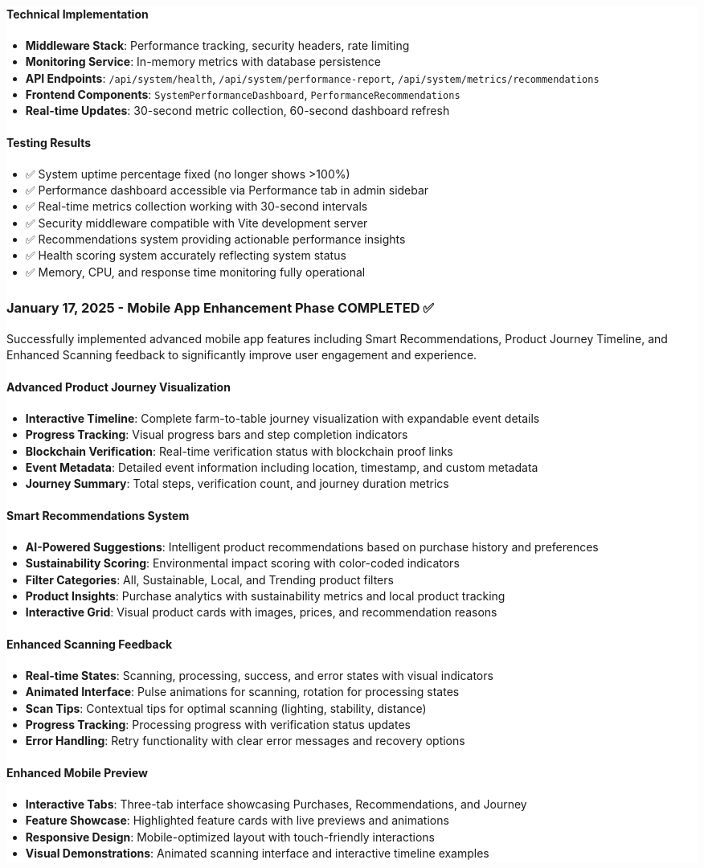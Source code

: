 #### **Technical Implementation**
- **Middleware Stack**: Performance tracking, security headers, rate limiting
- **Monitoring Service**: In-memory metrics with database persistence
- **API Endpoints**: `/api/system/health`, `/api/system/performance-report`, `/api/system/metrics/recommendations`
- **Frontend Components**: `SystemPerformanceDashboard`, `PerformanceRecommendations`
- **Real-time Updates**: 30-second metric collection, 60-second dashboard refresh

#### **Testing Results**
- ✅ System uptime percentage fixed (no longer shows >100%)
- ✅ Performance dashboard accessible via Performance tab in admin sidebar
- ✅ Real-time metrics collection working with 30-second intervals
- ✅ Security middleware compatible with Vite development server
- ✅ Recommendations system providing actionable performance insights
- ✅ Health scoring system accurately reflecting system status
- ✅ Memory, CPU, and response time monitoring fully operational

### January 17, 2025 - Mobile App Enhancement Phase COMPLETED ✅
Successfully implemented advanced mobile app features including Smart Recommendations, Product Journey Timeline, and Enhanced Scanning feedback to significantly improve user engagement and experience.

#### **Advanced Product Journey Visualization**
- **Interactive Timeline**: Complete farm-to-table journey visualization with expandable event details
- **Progress Tracking**: Visual progress bars and step completion indicators
- **Blockchain Verification**: Real-time verification status with blockchain proof links
- **Event Metadata**: Detailed event information including location, timestamp, and custom metadata
- **Journey Summary**: Total steps, verification count, and journey duration metrics

#### **Smart Recommendations System**
- **AI-Powered Suggestions**: Intelligent product recommendations based on purchase history and preferences
- **Sustainability Scoring**: Environmental impact scoring with color-coded indicators
- **Filter Categories**: All, Sustainable, Local, and Trending product filters
- **Product Insights**: Purchase analytics with sustainability metrics and local product tracking
- **Interactive Grid**: Visual product cards with images, prices, and recommendation reasons

#### **Enhanced Scanning Feedback**
- **Real-time States**: Scanning, processing, success, and error states with visual indicators
- **Animated Interface**: Pulse animations for scanning, rotation for processing states
- **Scan Tips**: Contextual tips for optimal scanning (lighting, stability, distance)
- **Progress Tracking**: Processing progress with verification status updates
- **Error Handling**: Retry functionality with clear error messages and recovery options

#### **Enhanced Mobile Preview**
- **Interactive Tabs**: Three-tab interface showcasing Purchases, Recommendations, and Journey
- **Feature Showcase**: Highlighted feature cards with live previews and animations
- **Responsive Design**: Mobile-optimized layout with touch-friendly interactions
- **Visual Demonstrations**: Animated scanning interface and interactive timeline examples
